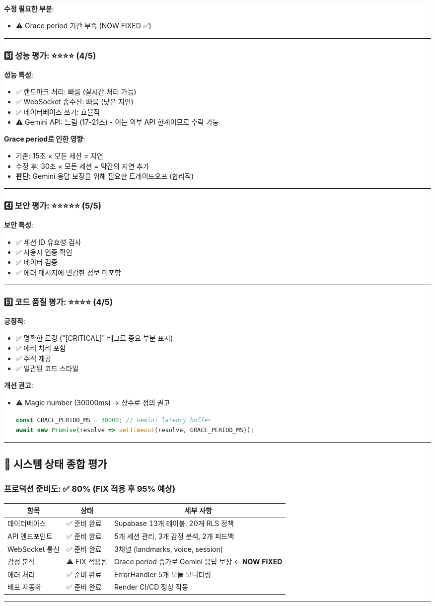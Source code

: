 **수정 필요한 부분**:
- ⚠️ Grace period 기간 부족 (NOW FIXED ✅)

---

### 3️⃣ 성능 평가: ⭐⭐⭐⭐ (4/5)

**성능 특성**:
- ✅ 랜드마크 처리: 빠름 (실시간 처리 가능)
- ✅ WebSocket 송수신: 빠름 (낮은 지연)
- ✅ 데이터베이스 쓰기: 효율적
- ⚠️ Gemini API: 느림 (17-21초) - 이는 외부 API 한계이므로 수락 가능

**Grace period로 인한 영향**:
- 기존: 15초 × 모든 세션 = 지연
- 수정 후: 30초 × 모든 세션 = 약간의 지연 추가
- **판단**: Gemini 응답 보장을 위해 필요한 트레이드오프 (합리적)

---

### 4️⃣ 보안 평가: ⭐⭐⭐⭐⭐ (5/5)

**보안 특성**:
- ✅ 세션 ID 유효성 검사
- ✅ 사용자 인증 확인
- ✅ 데이터 검증
- ✅ 에러 메시지에 민감한 정보 미포함

---

### 5️⃣ 코드 품질 평가: ⭐⭐⭐⭐ (4/5)

**긍정적**:
- ✅ 명확한 로깅 ("[CRITICAL]" 태그로 중요 부분 표시)
- ✅ 에러 처리 포함
- ✅ 주석 제공
- ✅ 일관된 코드 스타일

**개선 권고**:
- ⚠️ Magic number (30000ms) → 상수로 정의 권고
  ```javascript
  const GRACE_PERIOD_MS = 30000; // Gemini latency buffer
  await new Promise(resolve => setTimeout(resolve, GRACE_PERIOD_MS));
  ```

---

## 🎯 시스템 상태 종합 평가

### 프로덕션 준비도: ✅ 80% (FIX 적용 후 95% 예상)

| 항목 | 상태 | 세부 사항 |
|------|------|----------|
| 데이터베이스 | ✅ 준비 완료 | Supabase 13개 테이블, 20개 RLS 정책 |
| API 엔드포인트 | ✅ 준비 완료 | 5개 세션 관리, 3개 감정 분석, 2개 피드백 |
| WebSocket 통신 | ✅ 준비 완료 | 3채널 (landmarks, voice, session) |
| 감정 분석 | ⚠️ FIX 적용됨 | Grace period 증가로 Gemini 응답 보장 ← **NOW FIXED** |
| 에러 처리 | ✅ 준비 완료 | ErrorHandler 5개 모듈 모니터링 |
| 배포 자동화 | ✅ 준비 완료 | Render CI/CD 정상 작동 |

---